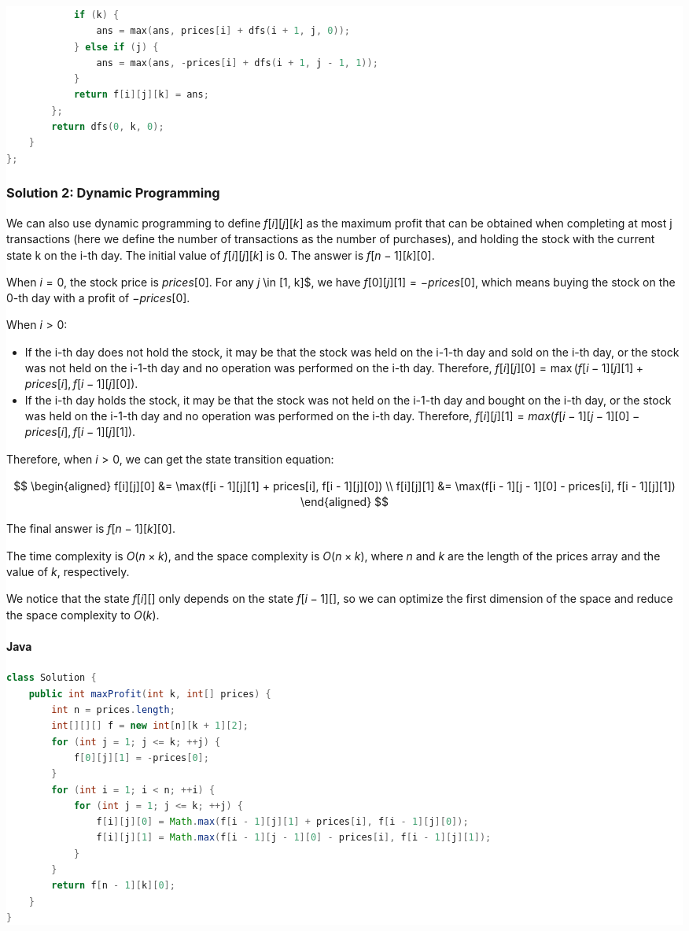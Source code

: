```cpp
            if (k) {
                ans = max(ans, prices[i] + dfs(i + 1, j, 0));
            } else if (j) {
                ans = max(ans, -prices[i] + dfs(i + 1, j - 1, 1));
            }
            return f[i][j][k] = ans;
        };
        return dfs(0, k, 0);
    }
};
```
### Solution 2: Dynamic Programming

We can also use dynamic programming to define $f[i][j][k]$ as the maximum profit that can be obtained when completing at most j transactions (here we define the number of transactions as the number of purchases), and holding the stock with the current state k on the i-th day. The initial value of $f[i][j][k]$ is 0. The answer is $f[n - 1][k][0]$.

When $i = 0$, the stock price is $prices[0]$. For any $j$ \in [1, k]$, we have $f[0][j][1] = -prices[0]$, which means buying the stock on the 0-th day with a profit of $-prices[0]$.

When $i > 0$:

-   If the i-th day does not hold the stock, it may be that the stock was held on the i-1-th day and sold on the i-th day, or the stock was not held on the i-1-th day and no operation was performed on the i-th day. Therefore, $f[i][j][0] = \max(f[i - 1][j][1] + prices[i], f[i - 1][j][0])$.
-   If the i-th day holds the stock, it may be that the stock was not held on the i-1-th day and bought on the i-th day, or the stock was held on the i-1-th day and no operation was performed on the i-th day. Therefore, $f[i][j][1] = max(f[i - 1][j - 1][0] - prices[i], f[i - 1][j][1])$.

Therefore, when $i > 0$, we can get the state transition equation:

$$
\begin{aligned}
f[i][j][0] &= \max(f[i - 1][j][1] + prices[i], f[i - 1][j][0]) \\
f[i][j][1] &= \max(f[i - 1][j - 1][0] - prices[i], f[i - 1][j][1])
\end{aligned}
$$

The final answer is $f[n - 1][k][0]$.

The time complexity is $O(n \times k)$, and the space complexity is $O(n \times k)$, where $n$ and $k$ are the length of the prices array and the value of $k$, respectively.

We notice that the state $f[i][]$ only depends on the state $f[i - 1][]$, so we can optimize the first dimension of the space and reduce the space complexity to $O(k)$.

#### Java

```java
class Solution {
    public int maxProfit(int k, int[] prices) {
        int n = prices.length;
        int[][][] f = new int[n][k + 1][2];
        for (int j = 1; j <= k; ++j) {
            f[0][j][1] = -prices[0];
        }
        for (int i = 1; i < n; ++i) {
            for (int j = 1; j <= k; ++j) {
                f[i][j][0] = Math.max(f[i - 1][j][1] + prices[i], f[i - 1][j][0]);
                f[i][j][1] = Math.max(f[i - 1][j - 1][0] - prices[i], f[i - 1][j][1]);
            }
        }
        return f[n - 1][k][0];
    }
}
```
